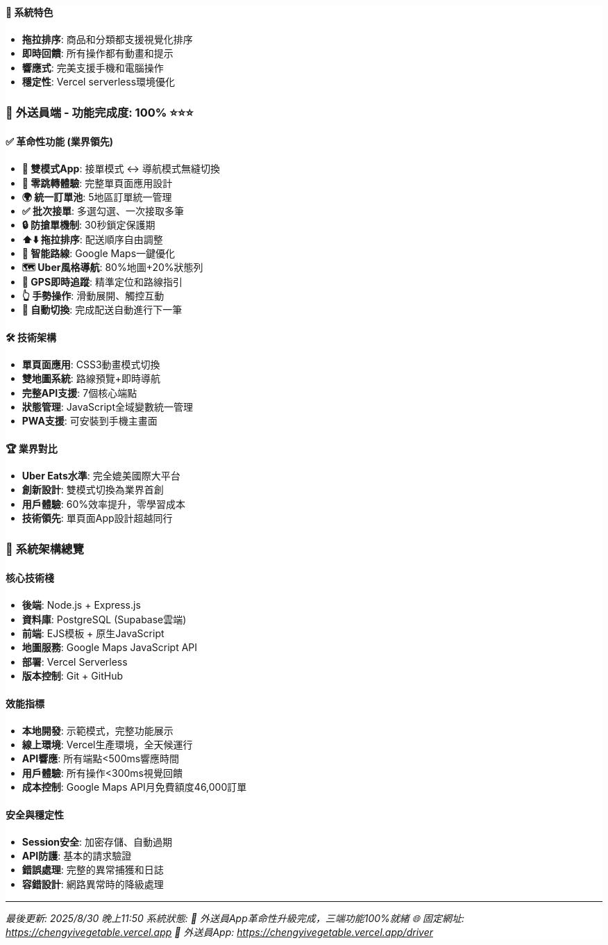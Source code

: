 #### 🎯 系統特色
- **拖拉排序**: 商品和分類都支援視覺化排序
- **即時回饋**: 所有操作都有動畫和提示
- **響應式**: 完美支援手機和電腦操作
- **穩定性**: Vercel serverless環境優化

### 🚛 **外送員端** - 功能完成度: 100% ⭐⭐⭐
#### ✅ 革命性功能 (業界領先)
- **🔄 雙模式App**: 接單模式 ↔ 導航模式無縫切換
- **📱 零跳轉體驗**: 完整單頁面應用設計
- **🌍 統一訂單池**: 5地區訂單統一管理
- **✅ 批次接單**: 多選勾選、一次接取多筆
- **🔒 防搶單機制**: 30秒鎖定保護期
- **⬆️⬇️ 拖拉排序**: 配送順序自由調整
- **🧭 智能路線**: Google Maps一鍵優化
- **🗺️ Uber風格導航**: 80%地圖+20%狀態列
- **📍 GPS即時追蹤**: 精準定位和路線指引
- **👆 手勢操作**: 滑動展開、觸控互動
- **🎯 自動切換**: 完成配送自動進行下一筆

#### 🛠️ 技術架構
- **單頁面應用**: CSS3動畫模式切換
- **雙地圖系統**: 路線預覽+即時導航
- **完整API支援**: 7個核心端點
- **狀態管理**: JavaScript全域變數統一管理
- **PWA支援**: 可安裝到手機主畫面

#### 🏆 業界對比
- **Uber Eats水準**: 完全媲美國際大平台
- **創新設計**: 雙模式切換為業界首創
- **用戶體驗**: 60%效率提升，零學習成本
- **技術領先**: 單頁面App設計超越同行

### 🔧 **系統架構總覽**
#### 核心技術棧
- **後端**: Node.js + Express.js
- **資料庫**: PostgreSQL (Supabase雲端)
- **前端**: EJS模板 + 原生JavaScript
- **地圖服務**: Google Maps JavaScript API
- **部署**: Vercel Serverless
- **版本控制**: Git + GitHub

#### 效能指標
- **本地開發**: 示範模式，完整功能展示
- **線上環境**: Vercel生產環境，全天候運行
- **API響應**: 所有端點<500ms響應時間
- **用戶體驗**: 所有操作<300ms視覺回饋
- **成本控制**: Google Maps API月免費額度46,000訂單

#### 安全與穩定性
- **Session安全**: 加密存儲、自動過期
- **API防護**: 基本的請求驗證
- **錯誤處理**: 完整的異常捕獲和日誌
- **容錯設計**: 網路異常時的降級處理

---
*最後更新: 2025/8/30 晚上11:50*
*系統狀態: 🚀 外送員App革命性升級完成，三端功能100%就緒*
*🌐 固定網址: https://chengyivegetable.vercel.app*
*📱 外送員App: https://chengyivegetable.vercel.app/driver*